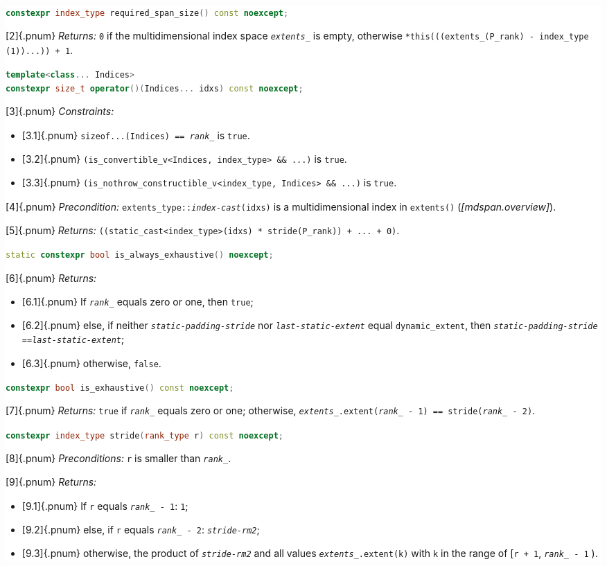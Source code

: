 ```c++
constexpr index_type required_span_size() const noexcept;
```

[2]{.pnum} *Returns:* `0` if the multidimensional index space _`extents_`_ is empty, otherwise
                      `*this(((extents_(P_rank) - index_type(1))...)) + 1`.


```c++
template<class... Indices>
constexpr size_t operator()(Indices... idxs) const noexcept;
```

[3]{.pnum} *Constraints:*

  * [3.1]{.pnum} `sizeof...(Indices) == `_`rank_`_ is `true`.

  * [3.2]{.pnum} `(is_convertible_v<Indices, index_type> && ...)` is `true`.

  * [3.3]{.pnum} `(is_nothrow_constructible_v<index_type, Indices> && ...)` is `true`.

[4]{.pnum} *Precondition:* `extents_type::`_`index-cast`_`(idxs)`
is a multidimensional index in `extents()` (*[mdspan.overview]*).

[5]{.pnum} *Returns:*
`((static_cast<index_type>(idxs) * stride(P_rank)) + ... + 0)`.

```c++
static constexpr bool is_always_exhaustive() noexcept;
```

[6]{.pnum} *Returns:*

* [6.1]{.pnum} If _`rank_`_ equals zero or one, then `true`;

* [6.2]{.pnum} else, if neither _`static-padding-stride`_ nor _`last-static-extent`_ equal `dynamic_extent`, then _`static-padding-stride`_`==`_`last-static-extent`_;

* [6.3]{.pnum} otherwise, `false`.

```c++
constexpr bool is_exhaustive() const noexcept;
```

[7]{.pnum} *Returns:* `true` if _`rank_`_ equals zero or one; otherwise, _`extents_`_`.extent(`_`rank_`_` - 1) == stride(`_`rank_`_` - 2)`.

```c++
constexpr index_type stride(rank_type r) const noexcept;
```

[8]{.pnum} *Preconditions:* `r` is smaller than _`rank_`_.

[9]{.pnum} *Returns:*

  * [9.1]{.pnum} If `r` equals _`rank_`_` - 1`: `1`;

  * [9.2]{.pnum} else, if `r` equals _`rank_`_` - 2`: _`stride-rm2`_;

  * [9.3]{.pnum} otherwise, the product of _`stride-rm2`_ and all values
      _`extents_`_`.extent(k)` with `k` in the range of
      $[$`r + 1`, _`rank_`_` - 1` $)$.
